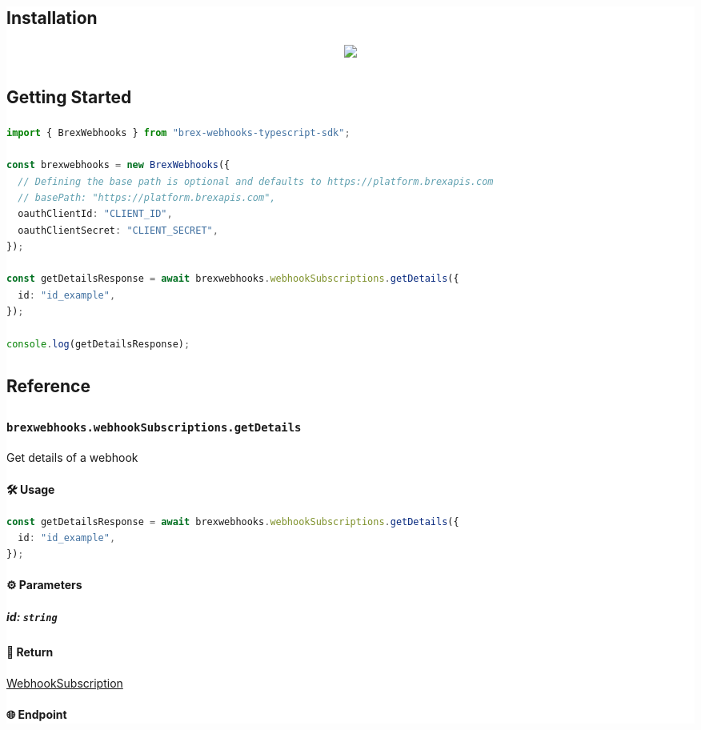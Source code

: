 

## Installation<a id="installation"></a>
<div align="center">
  <a href="https://konfigthis.com/sdk-sign-up?company=Brex&serviceName=Webhooks&language=TypeScript">
    <img src="https://raw.githubusercontent.com/konfig-dev/brand-assets/HEAD/cta-images/typescript-cta.png" width="70%">
  </a>
</div>

## Getting Started<a id="getting-started"></a>

```typescript
import { BrexWebhooks } from "brex-webhooks-typescript-sdk";

const brexwebhooks = new BrexWebhooks({
  // Defining the base path is optional and defaults to https://platform.brexapis.com
  // basePath: "https://platform.brexapis.com",
  oauthClientId: "CLIENT_ID",
  oauthClientSecret: "CLIENT_SECRET",
});

const getDetailsResponse = await brexwebhooks.webhookSubscriptions.getDetails({
  id: "id_example",
});

console.log(getDetailsResponse);
```

## Reference<a id="reference"></a>


### `brexwebhooks.webhookSubscriptions.getDetails`<a id="brexwebhookswebhooksubscriptionsgetdetails"></a>

Get details of a webhook

#### 🛠️ Usage<a id="🛠️-usage"></a>

```typescript
const getDetailsResponse = await brexwebhooks.webhookSubscriptions.getDetails({
  id: "id_example",
});
```

#### ⚙️ Parameters<a id="⚙️-parameters"></a>

##### id: `string`<a id="id-string"></a>

#### 🔄 Return<a id="🔄-return"></a>

[WebhookSubscription](./models/webhook-subscription.ts)

#### 🌐 Endpoint<a id="🌐-endpoint"></a>
